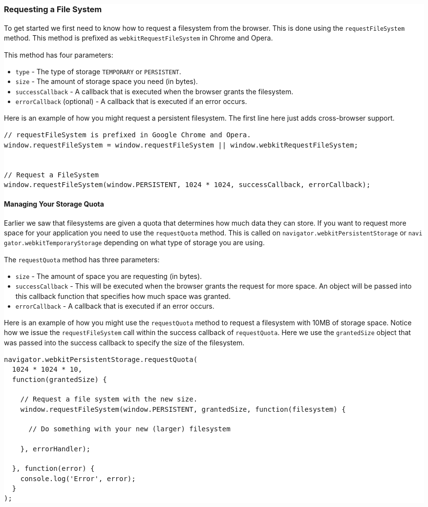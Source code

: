
### Requesting a File System

To get started we first need to know how to request a filesystem from the browser. This is done using the `requestFileSystem` method. This method is prefixed as `webkitRequestFileSystem` in Chrome and Opera.

This method has four parameters:

* `type` - The type of storage `TEMPORARY` or `PERSISTENT`.
* `size` - The amount of storage space you need (in bytes).
* `successCallback` - A callback that is executed when the browser grants the filesystem.
* `errorCallback` (optional) - A callback that is executed if an error occurs.

Here is an example of how you might request a persistent filesystem. The first line here just adds cross-browser support.

<pre>
// requestFileSystem is prefixed in Google Chrome and Opera.
window.requestFileSystem = window.requestFileSystem || window.webkitRequestFileSystem;


// Request a FileSystem
window.requestFileSystem(window.PERSISTENT, 1024 * 1024, successCallback, errorCallback);
</pre>


#### Managing Your Storage Quota

Earlier we saw that filesystems are given a quota that determines how much data they can store. If you want to request more space for your application you need to use the `requestQuota` method. This is called on `navigator.webkitPersistentStorage` or `navigator.webkitTemporaryStorage` depending on what type of storage you are using.

The `requestQuota` method has three parameters:

* `size` -  The amount of space you are requesting (in bytes).
* `successCallback` - This will be executed when the browser grants the request for more space. An object will be passed into this callback function that specifies how much space was granted.
* `errorCallback` - A callback that is executed if an error occurs.

Here is an example of how you might use the `requestQuota` method to request a filesystem with 10MB of storage space. Notice how we issue the `requestFileSystem` call within the success callback of `requestQuota`. Here we use the `grantedSize` object that was passed into the success callback to specify the size of the filesystem.

<pre>
navigator.webkitPersistentStorage.requestQuota(
  1024 * 1024 * 10,
  function(grantedSize) {

    // Request a file system with the new size.
    window.requestFileSystem(window.PERSISTENT, grantedSize, function(filesystem) {
      
      // Do something with your new (larger) filesystem

    }, errorHandler);

  }, function(error) {
    console.log('Error', error);
  }
);
</pre>
